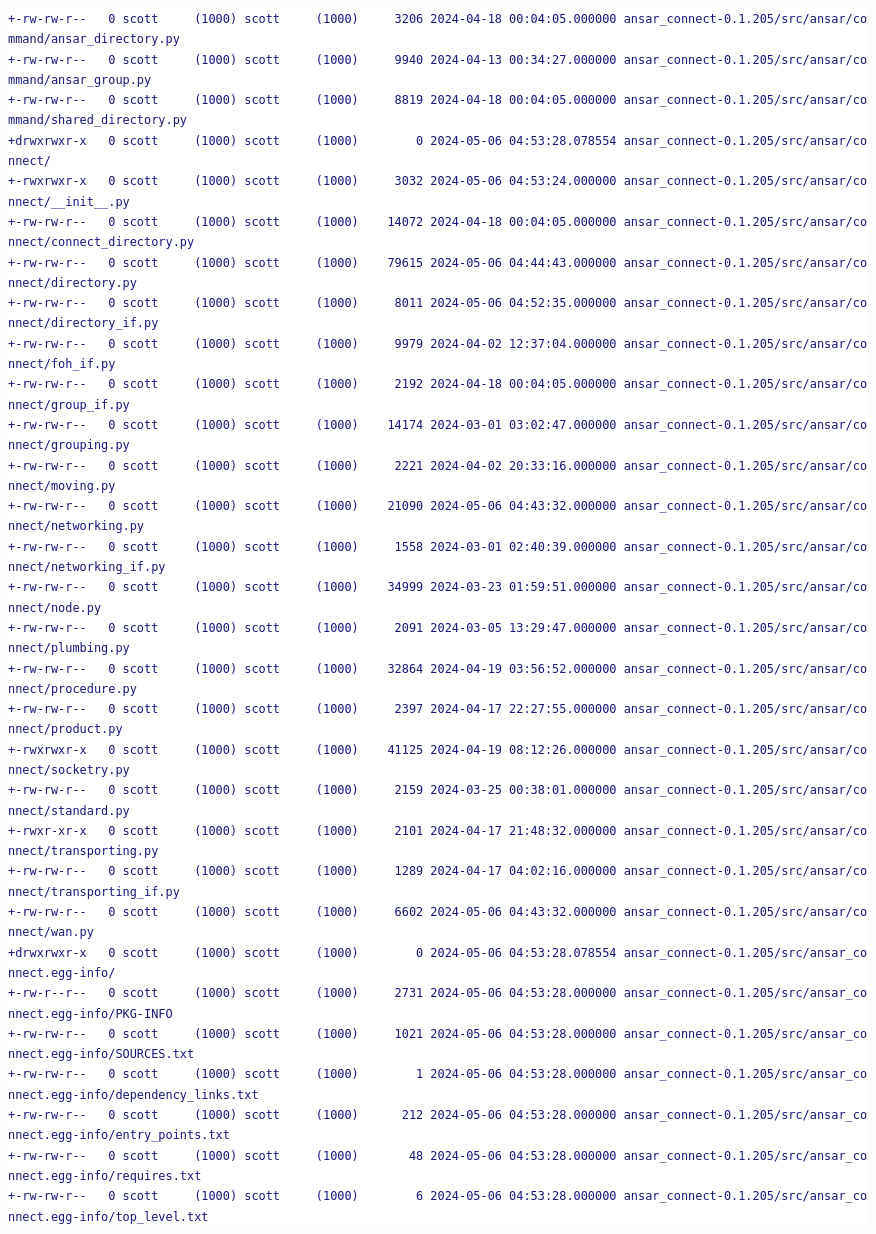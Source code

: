 ```diff
+-rw-rw-r--   0 scott     (1000) scott     (1000)     3206 2024-04-18 00:04:05.000000 ansar_connect-0.1.205/src/ansar/command/ansar_directory.py
+-rw-rw-r--   0 scott     (1000) scott     (1000)     9940 2024-04-13 00:34:27.000000 ansar_connect-0.1.205/src/ansar/command/ansar_group.py
+-rw-rw-r--   0 scott     (1000) scott     (1000)     8819 2024-04-18 00:04:05.000000 ansar_connect-0.1.205/src/ansar/command/shared_directory.py
+drwxrwxr-x   0 scott     (1000) scott     (1000)        0 2024-05-06 04:53:28.078554 ansar_connect-0.1.205/src/ansar/connect/
+-rwxrwxr-x   0 scott     (1000) scott     (1000)     3032 2024-05-06 04:53:24.000000 ansar_connect-0.1.205/src/ansar/connect/__init__.py
+-rw-rw-r--   0 scott     (1000) scott     (1000)    14072 2024-04-18 00:04:05.000000 ansar_connect-0.1.205/src/ansar/connect/connect_directory.py
+-rw-rw-r--   0 scott     (1000) scott     (1000)    79615 2024-05-06 04:44:43.000000 ansar_connect-0.1.205/src/ansar/connect/directory.py
+-rw-rw-r--   0 scott     (1000) scott     (1000)     8011 2024-05-06 04:52:35.000000 ansar_connect-0.1.205/src/ansar/connect/directory_if.py
+-rw-rw-r--   0 scott     (1000) scott     (1000)     9979 2024-04-02 12:37:04.000000 ansar_connect-0.1.205/src/ansar/connect/foh_if.py
+-rw-rw-r--   0 scott     (1000) scott     (1000)     2192 2024-04-18 00:04:05.000000 ansar_connect-0.1.205/src/ansar/connect/group_if.py
+-rw-rw-r--   0 scott     (1000) scott     (1000)    14174 2024-03-01 03:02:47.000000 ansar_connect-0.1.205/src/ansar/connect/grouping.py
+-rw-rw-r--   0 scott     (1000) scott     (1000)     2221 2024-04-02 20:33:16.000000 ansar_connect-0.1.205/src/ansar/connect/moving.py
+-rw-rw-r--   0 scott     (1000) scott     (1000)    21090 2024-05-06 04:43:32.000000 ansar_connect-0.1.205/src/ansar/connect/networking.py
+-rw-rw-r--   0 scott     (1000) scott     (1000)     1558 2024-03-01 02:40:39.000000 ansar_connect-0.1.205/src/ansar/connect/networking_if.py
+-rw-rw-r--   0 scott     (1000) scott     (1000)    34999 2024-03-23 01:59:51.000000 ansar_connect-0.1.205/src/ansar/connect/node.py
+-rw-rw-r--   0 scott     (1000) scott     (1000)     2091 2024-03-05 13:29:47.000000 ansar_connect-0.1.205/src/ansar/connect/plumbing.py
+-rw-rw-r--   0 scott     (1000) scott     (1000)    32864 2024-04-19 03:56:52.000000 ansar_connect-0.1.205/src/ansar/connect/procedure.py
+-rw-rw-r--   0 scott     (1000) scott     (1000)     2397 2024-04-17 22:27:55.000000 ansar_connect-0.1.205/src/ansar/connect/product.py
+-rwxrwxr-x   0 scott     (1000) scott     (1000)    41125 2024-04-19 08:12:26.000000 ansar_connect-0.1.205/src/ansar/connect/socketry.py
+-rw-rw-r--   0 scott     (1000) scott     (1000)     2159 2024-03-25 00:38:01.000000 ansar_connect-0.1.205/src/ansar/connect/standard.py
+-rwxr-xr-x   0 scott     (1000) scott     (1000)     2101 2024-04-17 21:48:32.000000 ansar_connect-0.1.205/src/ansar/connect/transporting.py
+-rw-rw-r--   0 scott     (1000) scott     (1000)     1289 2024-04-17 04:02:16.000000 ansar_connect-0.1.205/src/ansar/connect/transporting_if.py
+-rw-rw-r--   0 scott     (1000) scott     (1000)     6602 2024-05-06 04:43:32.000000 ansar_connect-0.1.205/src/ansar/connect/wan.py
+drwxrwxr-x   0 scott     (1000) scott     (1000)        0 2024-05-06 04:53:28.078554 ansar_connect-0.1.205/src/ansar_connect.egg-info/
+-rw-r--r--   0 scott     (1000) scott     (1000)     2731 2024-05-06 04:53:28.000000 ansar_connect-0.1.205/src/ansar_connect.egg-info/PKG-INFO
+-rw-rw-r--   0 scott     (1000) scott     (1000)     1021 2024-05-06 04:53:28.000000 ansar_connect-0.1.205/src/ansar_connect.egg-info/SOURCES.txt
+-rw-rw-r--   0 scott     (1000) scott     (1000)        1 2024-05-06 04:53:28.000000 ansar_connect-0.1.205/src/ansar_connect.egg-info/dependency_links.txt
+-rw-rw-r--   0 scott     (1000) scott     (1000)      212 2024-05-06 04:53:28.000000 ansar_connect-0.1.205/src/ansar_connect.egg-info/entry_points.txt
+-rw-rw-r--   0 scott     (1000) scott     (1000)       48 2024-05-06 04:53:28.000000 ansar_connect-0.1.205/src/ansar_connect.egg-info/requires.txt
+-rw-rw-r--   0 scott     (1000) scott     (1000)        6 2024-05-06 04:53:28.000000 ansar_connect-0.1.205/src/ansar_connect.egg-info/top_level.txt
```
